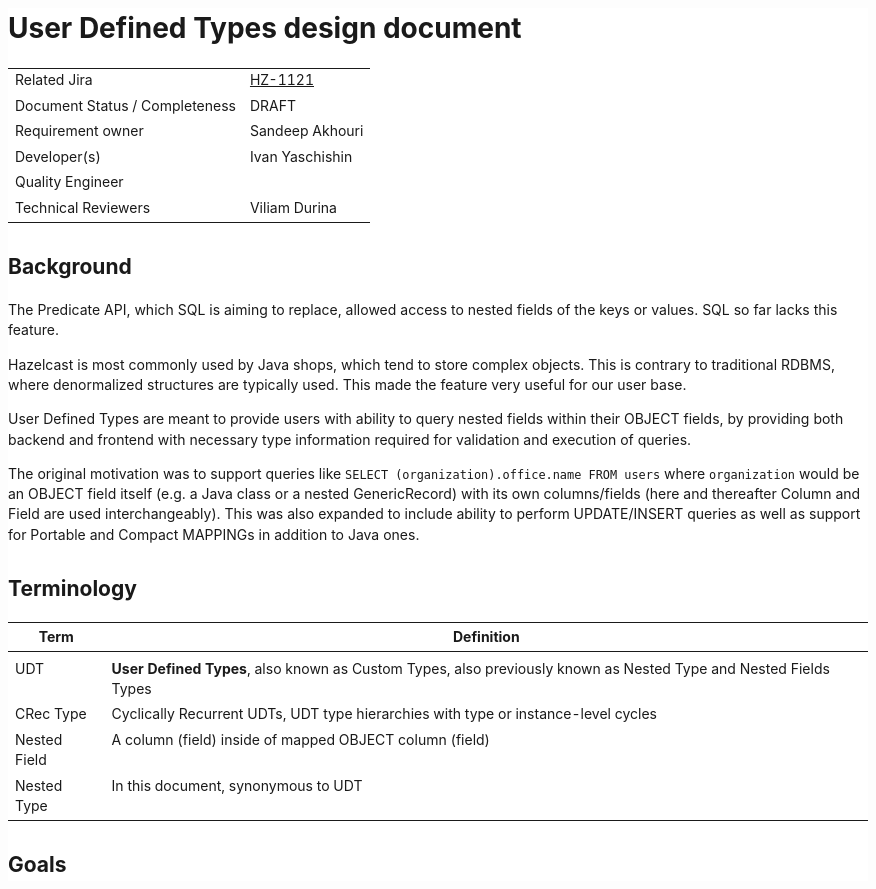 # User Defined Types design document

|||
|---|---|
|Related Jira|[HZ-1121](https://hazelcast.atlassian.net/browse/HZ-1121)|
|Document Status / Completeness|DRAFT|
|Requirement owner|Sandeep Akhouri|
|Developer(s)|Ivan Yaschishin|
|Quality Engineer||
|Technical Reviewers|Viliam Durina|

## Background

The Predicate API, which SQL is aiming to replace, allowed access to nested
fields of the keys or values. SQL so far lacks this feature.

Hazelcast is most commonly used by Java shops, which tend to store complex
objects. This is contrary to traditional RDBMS, where denormalized structures
are typically used. This made the feature very useful for our user base.

User Defined Types are meant to provide users with ability to query nested
fields within their OBJECT fields, by providing both backend and frontend with
necessary type information required for validation and execution of queries.

The original motivation was to support queries like `SELECT
(organization).office.name FROM users` where `organization` would be an OBJECT
field itself (e.g. a Java class or a nested GenericRecord) with its own
columns/fields (here and thereafter Column and Field are used interchangeably).
This was also expanded to include ability to perform UPDATE/INSERT queries as
well as support for Portable and Compact MAPPINGs in addition to Java ones.

## Terminology

|Term|Definition|
|---|---|
|||
|UDT|**User Defined Types**, also known as Custom Types, also previously known as Nested Type and Nested Fields Types|
|CRec Type| Cyclically Recurrent UDTs, UDT type hierarchies with type or instance-level cycles|
|Nested Field|A column (field) inside of mapped OBJECT column (field)|
|Nested Type| In this document, synonymous to UDT|

## Goals
